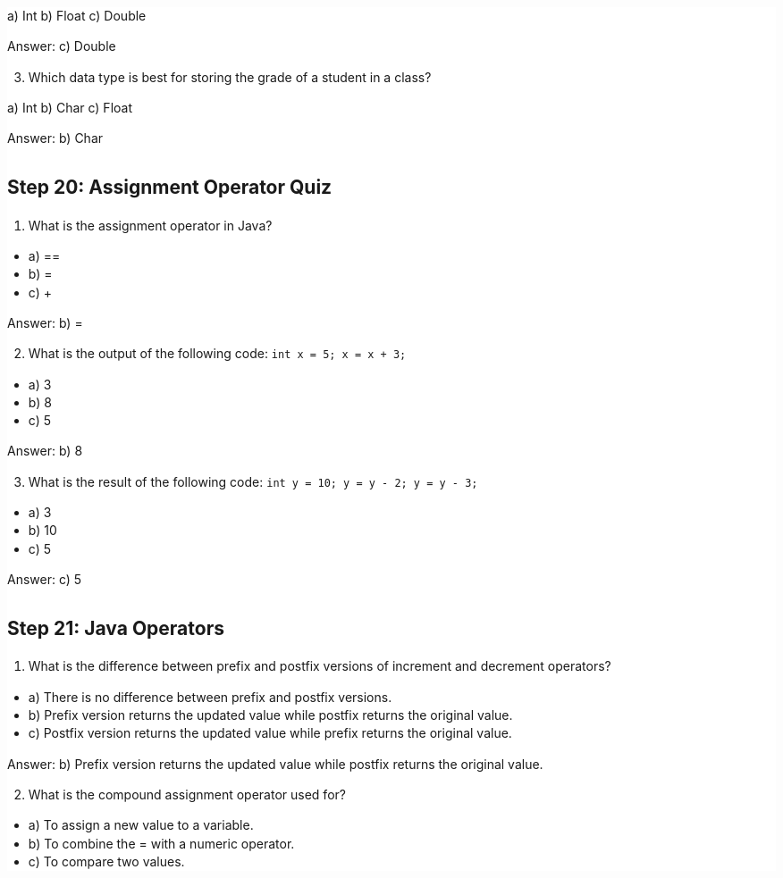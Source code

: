 a) Int 
b) Float 
c) Double

Answer: c) Double

3.  Which data type is best for storing the grade of a student in a class?

a) Int 
b) Char 
c) Float

Answer: b) Char



## Step 20: Assignment Operator Quiz

1.  What is the assignment operator in Java?

-   a) ==
-   b) =
-   c) +

Answer: b) =

2.  What is the output of the following code: `int x = 5; x = x + 3;`

-   a) 3
-   b) 8
-   c) 5

Answer: b) 8

3.  What is the result of the following code: `int y = 10; y = y - 2; y = y - 3;`

-   a) 3
-   b) 10
-   c) 5

Answer: c) 5




## Step 21: Java Operators

1.  What is the difference between prefix and postfix versions of increment and decrement operators? 
- a) There is no difference between prefix and postfix versions. 
- b) Prefix version returns the updated value while postfix returns the original value. 
- c) Postfix version returns the updated value while prefix returns the original value.

Answer: b) Prefix version returns the updated value while postfix returns the original value.

2.  What is the compound assignment operator used for? 
- a) To assign a new value to a variable. 
- b) To combine the = with a numeric operator. 
- c) To compare two values.
